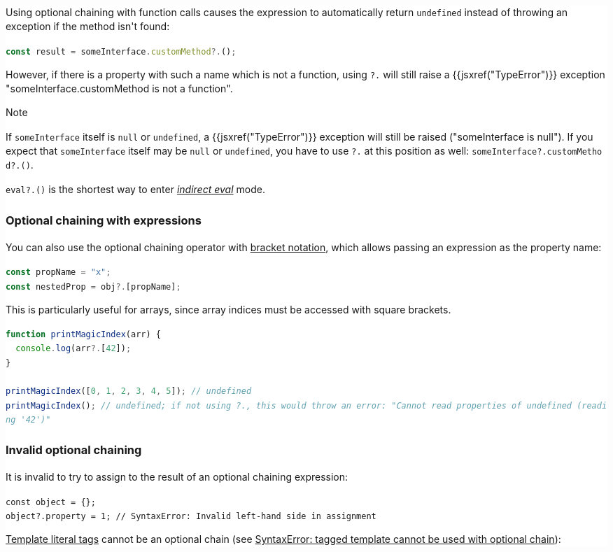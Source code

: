 Using optional chaining with function calls causes the expression to automatically
return `undefined` instead of throwing an exception if the method isn't
found:

```js
const result = someInterface.customMethod?.();
```

However, if there is a property with such a name which is not a function, using `?.` will still raise a {{jsxref("TypeError")}} exception "someInterface.customMethod is not a function".

> [!NOTE]
> If `someInterface` itself is `null` or
> `undefined`, a {{jsxref("TypeError")}} exception will still be
> raised ("someInterface is null"). If you expect that
> `someInterface` itself may be `null` or `undefined`,
> you have to use `?.` at this position as
> well: `someInterface?.customMethod?.()`.

`eval?.()` is the shortest way to enter [_indirect eval_](/en-US/docs/Web/JavaScript/Reference/Global_Objects/eval#direct_and_indirect_eval) mode.

### Optional chaining with expressions

You can also use the optional chaining operator with [bracket notation](/en-US/docs/Web/JavaScript/Reference/Operators/Property_accessors#bracket_notation), which allows passing an expression as the property name:

```js
const propName = "x";
const nestedProp = obj?.[propName];
```

This is particularly useful for arrays, since array indices must be accessed with square brackets.

```js
function printMagicIndex(arr) {
  console.log(arr?.[42]);
}

printMagicIndex([0, 1, 2, 3, 4, 5]); // undefined
printMagicIndex(); // undefined; if not using ?., this would throw an error: "Cannot read properties of undefined (reading '42')"
```

### Invalid optional chaining

It is invalid to try to assign to the result of an optional chaining expression:

```js-nolint example-bad
const object = {};
object?.property = 1; // SyntaxError: Invalid left-hand side in assignment
```

[Template literal tags](/en-US/docs/Web/JavaScript/Reference/Template_literals#tagged_templates) cannot be an optional chain (see [SyntaxError: tagged template cannot be used with optional chain](/en-US/docs/Web/JavaScript/Reference/Errors/Bad_optional_template)):
